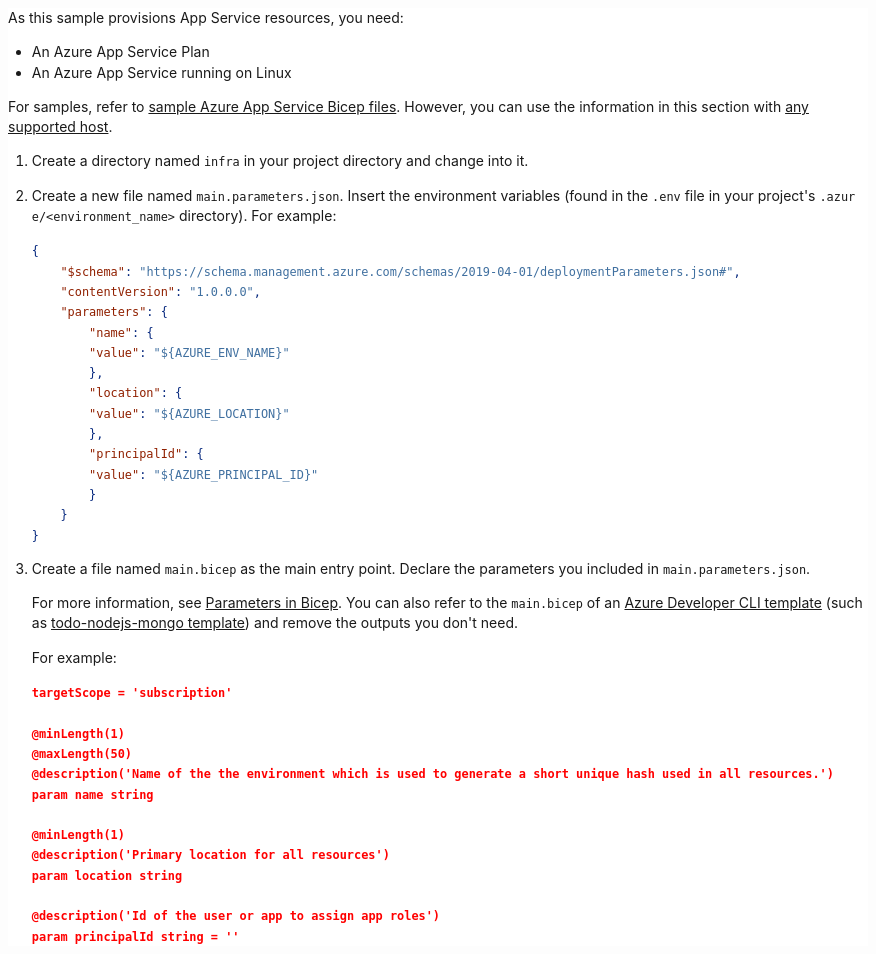 As this sample provisions App Service resources, you need:

- An Azure App Service Plan
- An Azure App Service running on Linux

For samples, refer to [sample Azure App Service Bicep files](/azure/app-service/samples-bicep). However, you can use the information in this section with [any supported host](./overview.md#supported-azure-compute-services-host).

1. Create a directory named `infra` in your project directory and change into it.

1. Create a new file named `main.parameters.json`. Insert the environment variables (found in the `.env` file in your project's `.azure/<environment_name>` directory). For example:

    ```json
    {
        "$schema": "https://schema.management.azure.com/schemas/2019-04-01/deploymentParameters.json#",
        "contentVersion": "1.0.0.0",
        "parameters": {
            "name": {
            "value": "${AZURE_ENV_NAME}"
            },
            "location": {
            "value": "${AZURE_LOCATION}"
            },
            "principalId": {
            "value": "${AZURE_PRINCIPAL_ID}"
            }
        }
    }
    ```

1. Create a file named `main.bicep` as the main entry point. Declare the parameters you included in `main.parameters.json`. 

   For more information, see [Parameters in Bicep](/azure/azure-resource-manager/bicep/parameters). You can also refer to the `main.bicep` of an [Azure Developer CLI template](./azd-templates.md) (such as [todo-nodejs-mongo template](https://github.com/Azure-Samples/todo-nodejs-mongo/blob/main/infra/main.bicep)) and remove the outputs you don't need. 

   For example:

    ```json
    targetScope = 'subscription'

    @minLength(1)
    @maxLength(50)
    @description('Name of the the environment which is used to generate a short unique hash used in all resources.')
    param name string

    @minLength(1)
    @description('Primary location for all resources')
    param location string

    @description('Id of the user or app to assign app roles')
    param principalId string = ''
